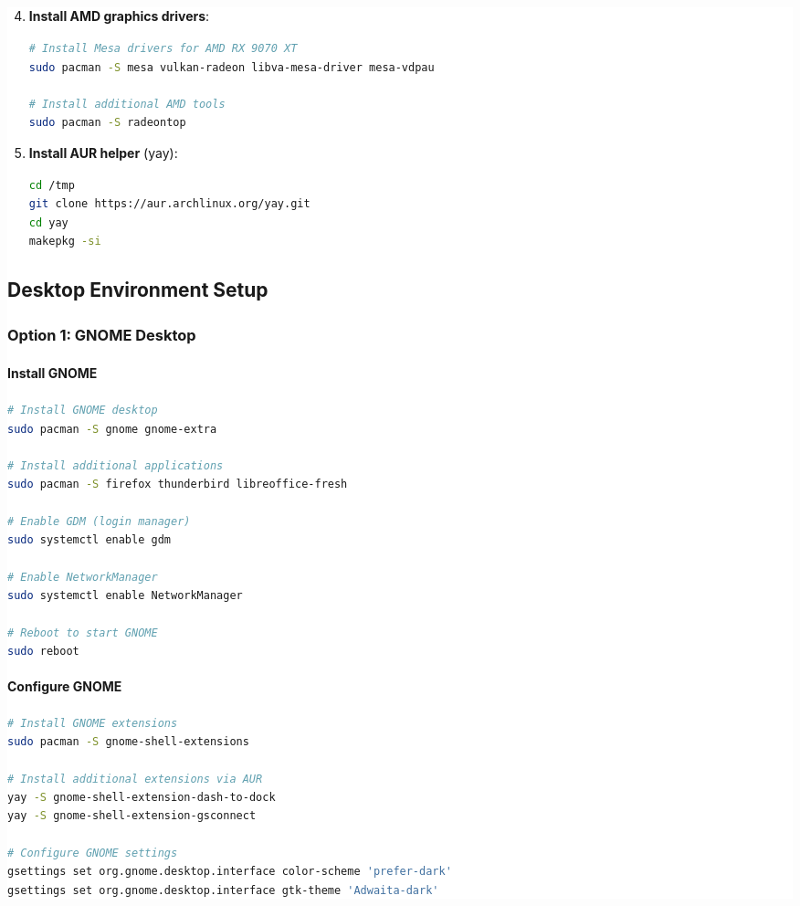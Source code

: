 4. **Install AMD graphics drivers**:
   ```bash
   # Install Mesa drivers for AMD RX 9070 XT
   sudo pacman -S mesa vulkan-radeon libva-mesa-driver mesa-vdpau
   
   # Install additional AMD tools
   sudo pacman -S radeontop
   ```

5. **Install AUR helper** (yay):
   ```bash
   cd /tmp
   git clone https://aur.archlinux.org/yay.git
   cd yay
   makepkg -si
   ```

## Desktop Environment Setup

### Option 1: GNOME Desktop

#### Install GNOME
```bash
# Install GNOME desktop
sudo pacman -S gnome gnome-extra

# Install additional applications
sudo pacman -S firefox thunderbird libreoffice-fresh

# Enable GDM (login manager)
sudo systemctl enable gdm

# Enable NetworkManager
sudo systemctl enable NetworkManager

# Reboot to start GNOME
sudo reboot
```

#### Configure GNOME
```bash
# Install GNOME extensions
sudo pacman -S gnome-shell-extensions

# Install additional extensions via AUR
yay -S gnome-shell-extension-dash-to-dock
yay -S gnome-shell-extension-gsconnect

# Configure GNOME settings
gsettings set org.gnome.desktop.interface color-scheme 'prefer-dark'
gsettings set org.gnome.desktop.interface gtk-theme 'Adwaita-dark'
```
